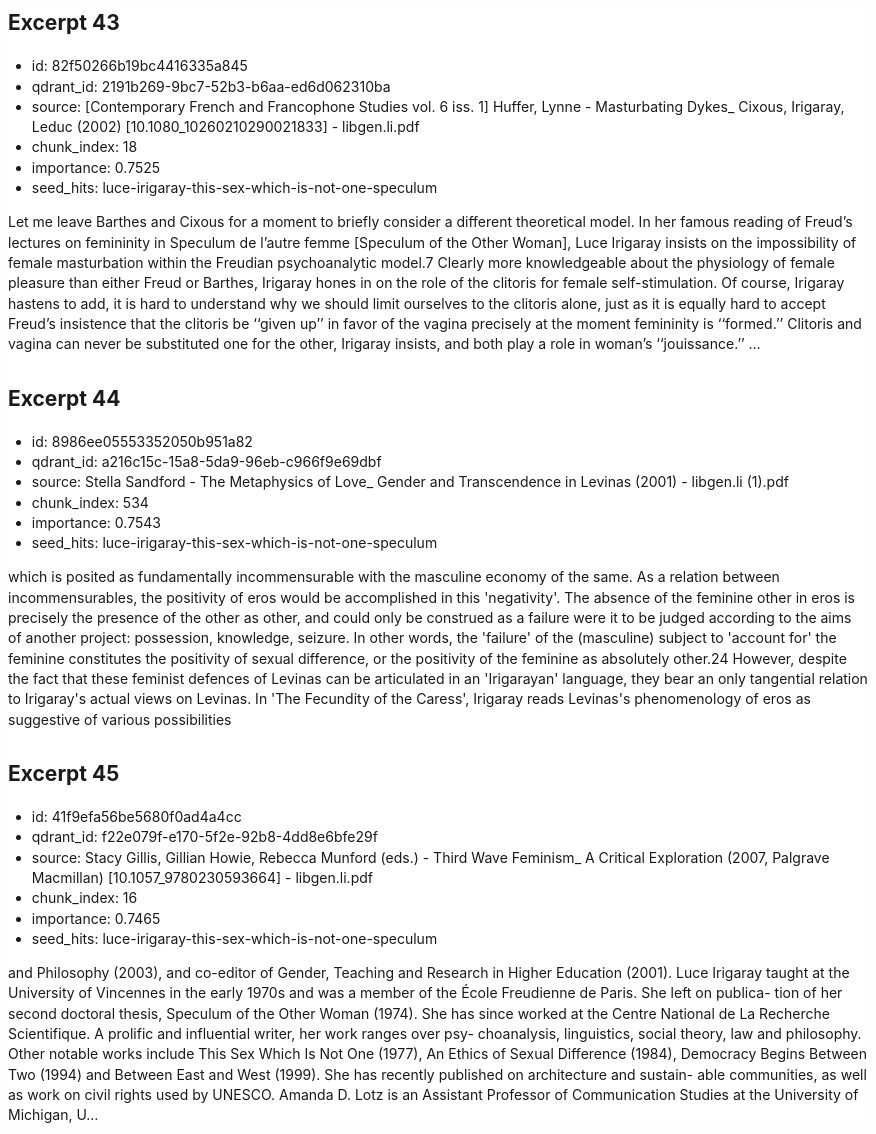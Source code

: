 ## Excerpt 43
- id: 82f50266b19bc4416335a845
- qdrant_id: 2191b269-9bc7-52b3-b6aa-ed6d062310ba
- source: [Contemporary French and Francophone Studies vol. 6 iss. 1] Huffer, Lynne - Masturbating Dykes_ Cixous, Irigaray, Leduc (2002) [10.1080_10260210290021833] - libgen.li.pdf
- chunk_index: 18
- importance: 0.7525
- seed_hits: luce-irigaray-this-sex-which-is-not-one-speculum

Let me leave Barthes and Cixous for a moment to briefly consider a different theoretical model. In her famous reading of Freud’s lectures on femininity in Speculum de l’autre femme [Speculum of the Other Woman], Luce Irigaray insists on the impossibility of female masturbation within the Freudian psychoanalytic model.7 Clearly more knowledgeable about the physiology of female pleasure than either Freud or Barthes, Irigaray hones in on the role of the clitoris for female self-stimulation. Of course, Irigaray hastens to add, it is hard to understand why we should limit ourselves to the clitoris alone, just as it is equally hard to accept Freud’s insistence that the clitoris be ‘‘given up’’ in favor of the vagina precisely at the moment femininity is ‘‘formed.’’ Clitoris and vagina can never be substituted one for the other, Irigaray insists, and both play a role in woman’s ‘‘jouissance.’’ …

## Excerpt 44
- id: 8986ee05553352050b951a82
- qdrant_id: a216c15c-15a8-5da9-96eb-c966f9e69dbf
- source: Stella Sandford - The Metaphysics of Love_ Gender and Transcendence in Levinas (2001) - libgen.li (1).pdf
- chunk_index: 534
- importance: 0.7543
- seed_hits: luce-irigaray-this-sex-which-is-not-one-speculum

which is posited as fundamentally incommensurable with the masculine economy of the same. As a relation between incommensurables, the positivity of eros would be accomplished in this 'negativity'. The absence of the feminine other in eros is precisely the presence of the other as other, and could only be construed as a failure were it to be judged according to the aims of another project: possession, knowledge, seizure. In other words, the 'failure' of the (masculine) subject to 'account for' the feminine constitutes the positivity of sexual difference, or the positivity of the feminine as absolutely other.24 However, despite the fact that these feminist defences of Levinas can be articulated in an 'Irigarayan' language, they bear an only tangential relation to Irigaray's actual views on Levinas. In 'The Fecundity of the Caress', Irigaray reads Levinas's phenomenology of eros as suggestive of various possibilities

## Excerpt 45
- id: 41f9efa56be5680f0ad4a4cc
- qdrant_id: f22e079f-e170-5f2e-92b8-4dd8e6bfe29f
- source: Stacy Gillis, Gillian Howie, Rebecca Munford (eds.) - Third Wave Feminism_ A Critical Exploration (2007, Palgrave Macmillan) [10.1057_9780230593664] - libgen.li.pdf
- chunk_index: 16
- importance: 0.7465
- seed_hits: luce-irigaray-this-sex-which-is-not-one-speculum

and Philosophy (2003), and co-editor of Gender, Teaching and Research in Higher Education (2001). Luce Irigaray taught at the University of Vincennes in the early 1970s and was a member of the École Freudienne de Paris. She left on publica- tion of her second doctoral thesis, Speculum of the Other Woman (1974). She has since worked at the Centre National de La Recherche Scientifique. A prolific and influential writer, her work ranges over psy- choanalysis, linguistics, social theory, law and philosophy. Other notable works include This Sex Which Is Not One (1977), An Ethics of Sexual Difference (1984), Democracy Begins Between Two (1994) and Between East and West (1999). She has recently published on architecture and sustain- able communities, as well as work on civil rights used by UNESCO. Amanda D. Lotz is an Assistant Professor of Communication Studies at the University of Michigan, U…
